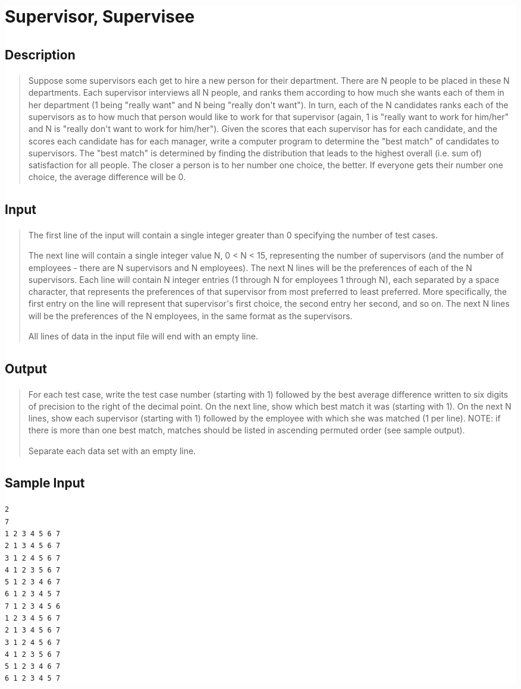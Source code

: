 # Supervisor, Supervisee

## **Description**

> Suppose some supervisors each get to hire a new person for their department. There are N people to be placed in these N departments. Each supervisor interviews all N people, and ranks them according to how much she wants each of them in her department (1 being "really want" and N being "really don't want"). In turn, each of the N candidates ranks each of the supervisors as to how much that person would like to work for that supervisor (again, 1 is "really want to work for him/her" and N is "really don't want to work for him/her"). Given the scores that each supervisor has for each candidate, and the scores each candidate has for each manager, write a computer program to determine the "best match" of candidates to supervisors. The "best match" is determined by finding the distribution that leads to the highest overall (i.e. sum of) satisfaction for all people. The closer a person is to her number one choice, the better. If everyone gets their number one choice, the average difference will be 0.



## **Input**

> The first line of the input will contain a single integer greater than 0 specifying the number of test cases.
>
> The next line will contain a single integer value N, 0 < N < 15, representing the number of supervisors (and the number of employees - there are N supervisors and N employees). The next N lines will be the preferences of each of the N supervisors. Each line will contain N integer entries (1 through N for employees 1 through N), each separated by a space character, that represents the preferences of that supervisor from most preferred to least preferred. More specifically, the first entry on the line will represent that supervisor's first choice, the second entry her second, and so on. The next N lines will be the preferences of the N employees, in the same format as the supervisors.
>
> All lines of data in the input file will end with an empty line.



## **Output**

> For each test case, write the test case number (starting with 1) followed by the best average difference written to six digits of precision to the right of the decimal point. On the next line, show which best match it was (starting with 1). On the next N lines, show each supervisor (starting with 1) followed by the employee with which she was matched (1 per line). NOTE: if there is more than one best match, matches should be listed in ascending permuted order (see sample output).
>
> Separate each data set with an empty line.



## **Sample Input**

    2
    7
    1 2 3 4 5 6 7
    2 1 3 4 5 6 7
    3 1 2 4 5 6 7
    4 1 2 3 5 6 7
    5 1 2 3 4 6 7
    6 1 2 3 4 5 7
    7 1 2 3 4 5 6
    1 2 3 4 5 6 7
    2 1 3 4 5 6 7
    3 1 2 4 5 6 7
    4 1 2 3 5 6 7
    5 1 2 3 4 6 7
    6 1 2 3 4 5 7